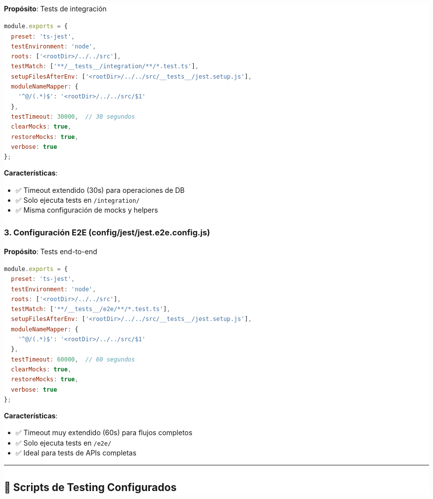 **Propósito**: Tests de integración

```javascript
module.exports = {
  preset: 'ts-jest',
  testEnvironment: 'node',
  roots: ['<rootDir>/../../src'],
  testMatch: ['**/__tests__/integration/**/*.test.ts'],
  setupFilesAfterEnv: ['<rootDir>/../../src/__tests__/jest.setup.js'],
  moduleNameMapper: {
    '^@/(.*)$': '<rootDir>/../../src/$1'
  },
  testTimeout: 30000,  // 30 segundos
  clearMocks: true,
  restoreMocks: true,
  verbose: true
};
```

**Características**:
- ✅ Timeout extendido (30s) para operaciones de DB
- ✅ Solo ejecuta tests en `/integration/`
- ✅ Misma configuración de mocks y helpers

### 3. Configuración E2E (config/jest/jest.e2e.config.js)

**Propósito**: Tests end-to-end

```javascript
module.exports = {
  preset: 'ts-jest',
  testEnvironment: 'node',
  roots: ['<rootDir>/../../src'],
  testMatch: ['**/__tests__/e2e/**/*.test.ts'],
  setupFilesAfterEnv: ['<rootDir>/../../src/__tests__/jest.setup.js'],
  moduleNameMapper: {
    '^@/(.*)$': '<rootDir>/../../src/$1'
  },
  testTimeout: 60000,  // 60 segundos
  clearMocks: true,
  restoreMocks: true,
  verbose: true
};
```

**Características**:
- ✅ Timeout muy extendido (60s) para flujos completos
- ✅ Solo ejecuta tests en `/e2e/`
- ✅ Ideal para tests de APIs completas

---

## 🔧 Scripts de Testing Configurados
